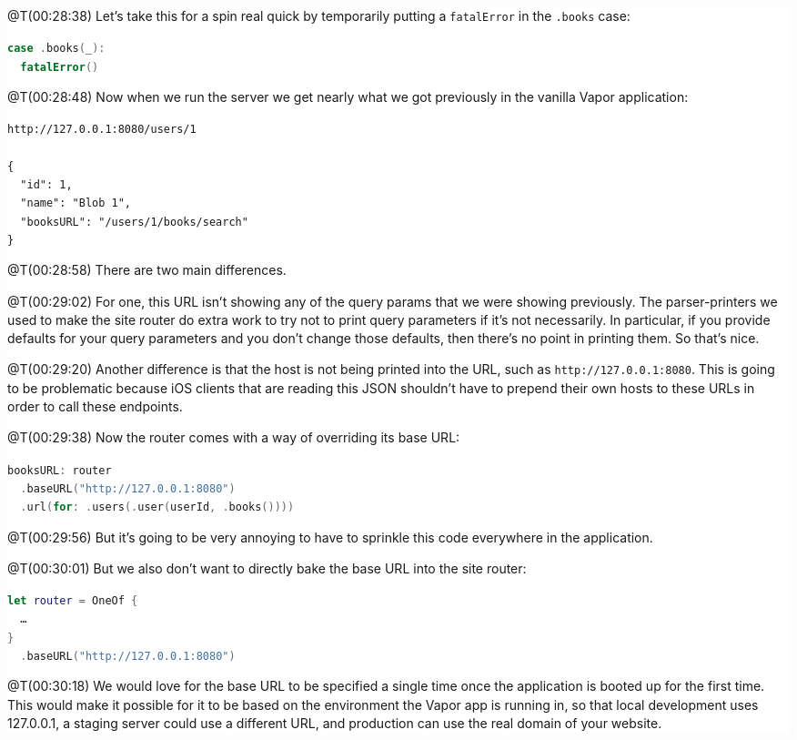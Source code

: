 @T(00:28:38)
Let’s take this for a spin real quick by temporarily putting a `fatalError` in the `.books` case:

```swift
case .books(_):
  fatalError()
```

@T(00:28:48)
Now when we run the server we get nearly what we got previously in the vanilla Vapor application:

```txt
http://127.0.0.1:8080/users/1

{
  "id": 1,
  "name": "Blob 1",
  "booksURL": "/users/1/books/search"
}
```

@T(00:28:58)
There are two main differences.

@T(00:29:02)
For one, this URL isn’t showing any of the query params that we were showing previously. The parser-printers we used to make the site router do extra work to try not to print query parameters if it’s not necessarily. In particular, if you provide defaults for your query parameters and you don’t change those defaults, then there’s no point in printing them. So that’s nice.

@T(00:29:20)
Another difference is that the host is not being printed into the URL, such as `http://127.0.0.1:8080`. This is going to be problematic because iOS clients that are reading this JSON shouldn’t have to prepend their own hosts to these URLs in order to call these endpoints.

@T(00:29:38)
Now the router comes with a way of overriding its base URL:

```swift
booksURL: router
  .baseURL("http://127.0.0.1:8080")
  .url(for: .users(.user(userId, .books())))
```

@T(00:29:56)
But it’s going to be very annoying to have to sprinkle this code everywhere in the application.

@T(00:30:01)
But we also don’t want to directly bake the base URL into the site router:

```swift
let router = OneOf {
  …
}
  .baseURL("http://127.0.0.1:8080")
```

@T(00:30:18)
We would love for the base URL to be specified a single time once the application is booted up for the first time. This would make it possible for it to be based on the environment the Vapor app is running in, so that local development uses 127.0.0.1, a staging server could use a different URL, and production can use the real domain of your website.
